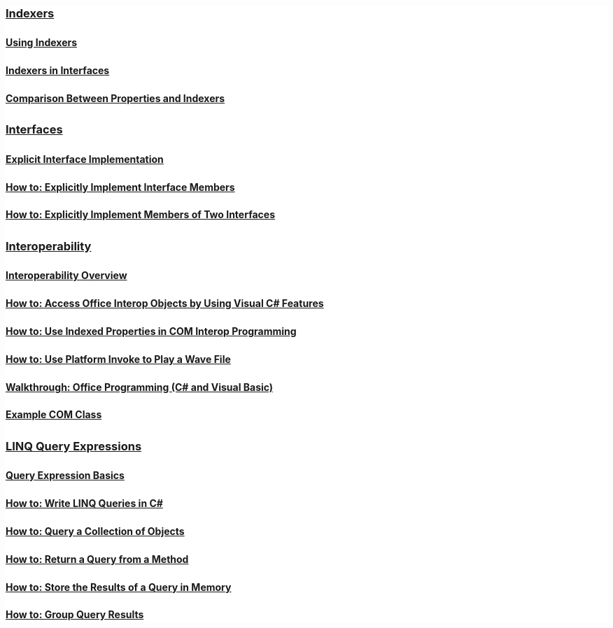 ### [Indexers](csharp/programming-guide/indexers/index.md)
#### [Using Indexers](csharp/programming-guide/indexers/using-indexers.md)
#### [Indexers in Interfaces](csharp/programming-guide/indexers/indexers-in-interfaces.md)
#### [Comparison Between Properties and Indexers](csharp/programming-guide/indexers/comparison-between-properties-and-indexers.md)
### [Interfaces](csharp/programming-guide/interfaces/index.md)
#### [Explicit Interface Implementation](csharp/programming-guide/interfaces/explicit-interface-implementation.md)
#### [How to: Explicitly Implement Interface Members](csharp/programming-guide/interfaces/how-to-explicitly-implement-interface-members.md)
#### [How to: Explicitly Implement Members of Two Interfaces](csharp/programming-guide/interfaces/how-to-explicitly-implement-members-of-two-interfaces.md)
### [Interoperability](csharp/programming-guide/interop/interoperability.md)
#### [Interoperability Overview](csharp/programming-guide/interop/interoperability-overview.md)
#### [How to: Access Office Interop Objects by Using Visual C# Features](csharp/programming-guide/interop/how-to-access-office-onterop-objects.md)
#### [How to: Use Indexed Properties in COM Interop Programming](csharp/programming-guide/interop/how-to-use-indexed-properties-in-com-interop-rogramming.md)
#### [How to: Use Platform Invoke to Play a Wave File](csharp/programming-guide/interop/how-to-use-platform-invoke-to-play-a-wave-file.md)
#### [Walkthrough: Office Programming (C# and Visual Basic)](csharp/programming-guide/interop/walkthrough-office-programming.md)
#### [Example COM Class](csharp/programming-guide/interop/example-com-class.md)

### [LINQ Query Expressions](csharp/programming-guide/linq-query-expressions/index.md)
#### [Query Expression Basics](csharp/programming-guide/linq-query-expressions/query-expression-basics.md)
#### [How to: Write LINQ Queries in C#](csharp/programming-guide/linq-query-expressions/how-to-write-linq-queries.md)
#### [How to: Query a Collection of Objects](csharp/programming-guide/linq-query-expressions/how-to-query-a-collection-of-objects.md)
#### [How to: Return a Query from a Method](csharp/programming-guide/linq-query-expressions/how-to-return-a-query-from-a-method.md)
#### [How to: Store the Results of a Query in Memory](csharp/programming-guide/linq-query-expressions/how-to-store-the-results-of-a-query-in-memory.md)
#### [How to: Group Query Results](csharp/programming-guide/linq-query-expressions/how-to-group-query-results.md)